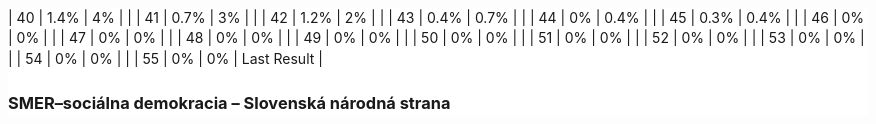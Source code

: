 | 40 | 1.4% | 4% |  |
| 41 | 0.7% | 3% |  |
| 42 | 1.2% | 2% |  |
| 43 | 0.4% | 0.7% |  |
| 44 | 0% | 0.4% |  |
| 45 | 0.3% | 0.4% |  |
| 46 | 0% | 0% |  |
| 47 | 0% | 0% |  |
| 48 | 0% | 0% |  |
| 49 | 0% | 0% |  |
| 50 | 0% | 0% |  |
| 51 | 0% | 0% |  |
| 52 | 0% | 0% |  |
| 53 | 0% | 0% |  |
| 54 | 0% | 0% |  |
| 55 | 0% | 0% | Last Result |

### SMER–sociálna demokracia – Slovenská národná strana
